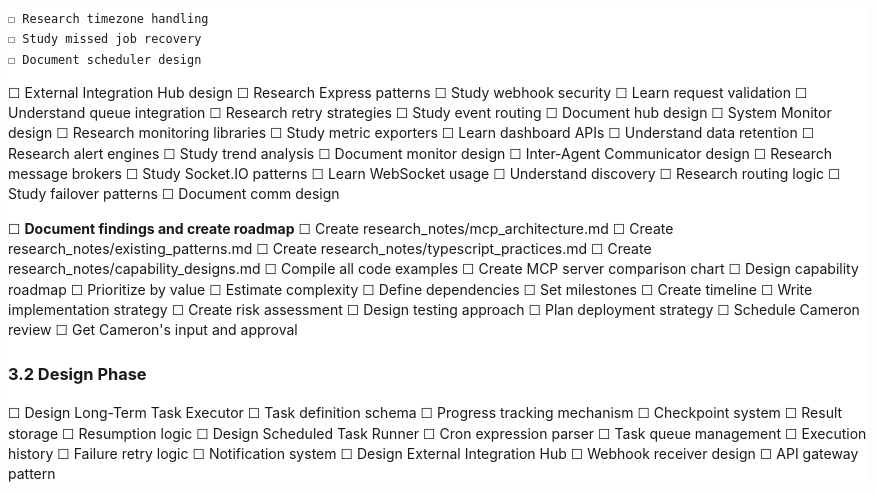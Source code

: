     ☐ Research timezone handling
    ☐ Study missed job recovery
    ☐ Document scheduler design
  ☐ External Integration Hub design
    ☐ Research Express patterns
    ☐ Study webhook security
    ☐ Learn request validation
    ☐ Understand queue integration
    ☐ Research retry strategies
    ☐ Study event routing
    ☐ Document hub design
  ☐ System Monitor design
    ☐ Research monitoring libraries
    ☐ Study metric exporters
    ☐ Learn dashboard APIs
    ☐ Understand data retention
    ☐ Research alert engines
    ☐ Study trend analysis
    ☐ Document monitor design
  ☐ Inter-Agent Communicator design
    ☐ Research message brokers
    ☐ Study Socket.IO patterns
    ☐ Learn WebSocket usage
    ☐ Understand discovery
    ☐ Research routing logic
    ☐ Study failover patterns
    ☐ Document comm design

☐ **Document findings and create roadmap**
  ☐ Create research_notes/mcp_architecture.md
  ☐ Create research_notes/existing_patterns.md
  ☐ Create research_notes/typescript_practices.md
  ☐ Create research_notes/capability_designs.md
  ☐ Compile all code examples
  ☐ Create MCP server comparison chart
  ☐ Design capability roadmap
    ☐ Prioritize by value
    ☐ Estimate complexity
    ☐ Define dependencies
    ☐ Set milestones
    ☐ Create timeline
  ☐ Write implementation strategy
  ☐ Create risk assessment
  ☐ Design testing approach
  ☐ Plan deployment strategy
  ☐ Schedule Cameron review
  ☐ Get Cameron's input and approval

### 3.2 Design Phase
☐ Design Long-Term Task Executor
  ☐ Task definition schema
  ☐ Progress tracking mechanism
  ☐ Checkpoint system
  ☐ Result storage
  ☐ Resumption logic
☐ Design Scheduled Task Runner
  ☐ Cron expression parser
  ☐ Task queue management
  ☐ Execution history
  ☐ Failure retry logic
  ☐ Notification system
☐ Design External Integration Hub
  ☐ Webhook receiver design
  ☐ API gateway pattern